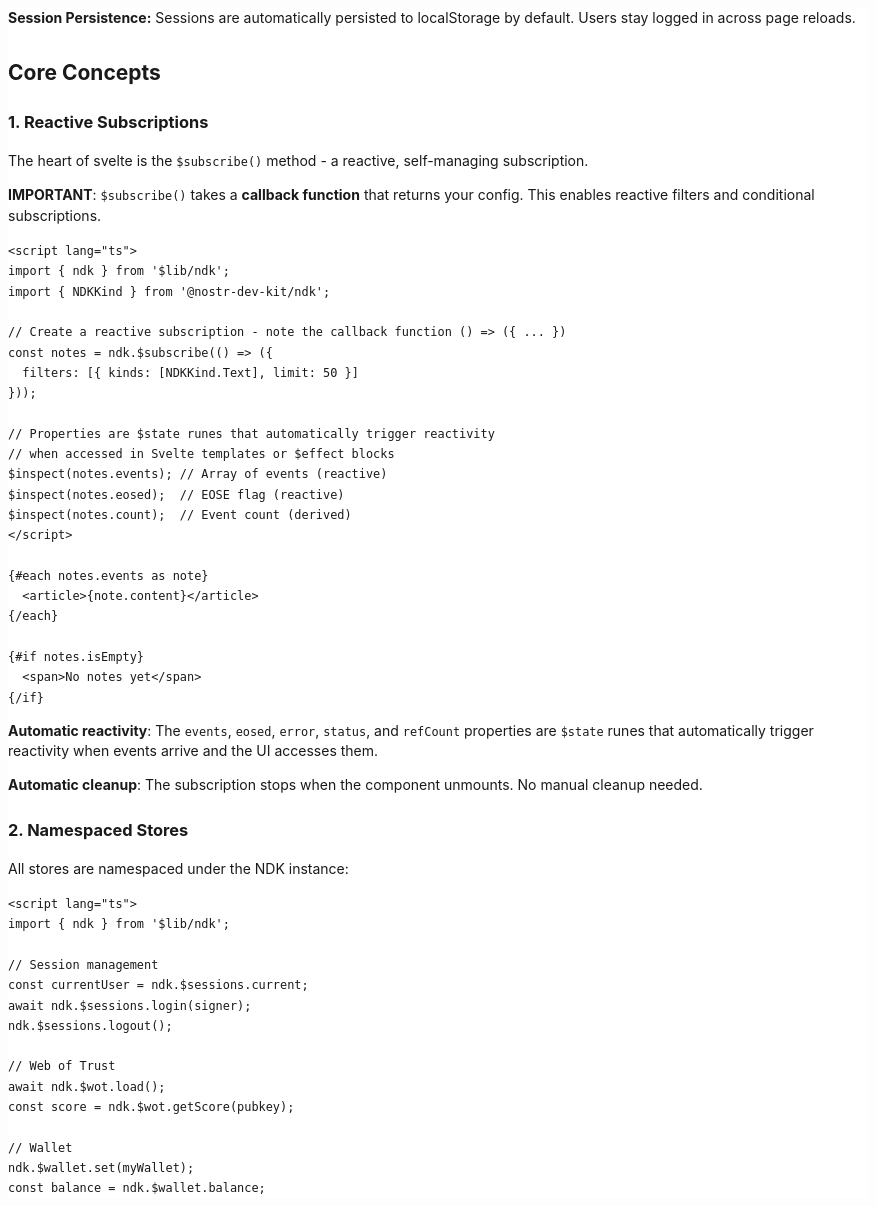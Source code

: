 **Session Persistence:**
Sessions are automatically persisted to localStorage by default. Users stay logged in across page reloads.

## Core Concepts

### 1. Reactive Subscriptions

The heart of svelte is the `$subscribe()` method - a reactive, self-managing subscription.

**IMPORTANT**: `$subscribe()` takes a **callback function** that returns your config. This enables reactive filters and conditional subscriptions.

```svelte
<script lang="ts">
import { ndk } from '$lib/ndk';
import { NDKKind } from '@nostr-dev-kit/ndk';

// Create a reactive subscription - note the callback function () => ({ ... })
const notes = ndk.$subscribe(() => ({
  filters: [{ kinds: [NDKKind.Text], limit: 50 }]
}));

// Properties are $state runes that automatically trigger reactivity
// when accessed in Svelte templates or $effect blocks
$inspect(notes.events); // Array of events (reactive)
$inspect(notes.eosed);  // EOSE flag (reactive)
$inspect(notes.count);  // Event count (derived)
</script>

{#each notes.events as note}
  <article>{note.content}</article>
{/each}

{#if notes.isEmpty}
  <span>No notes yet</span>
{/if}
```

**Automatic reactivity**: The `events`, `eosed`, `error`, `status`, and `refCount` properties are `$state` runes that automatically trigger reactivity when events arrive and the UI accesses them.

**Automatic cleanup**: The subscription stops when the component unmounts. No manual cleanup needed.

### 2. Namespaced Stores

All stores are namespaced under the NDK instance:

```svelte
<script lang="ts">
import { ndk } from '$lib/ndk';

// Session management
const currentUser = ndk.$sessions.current;
await ndk.$sessions.login(signer);
ndk.$sessions.logout();

// Web of Trust
await ndk.$wot.load();
const score = ndk.$wot.getScore(pubkey);

// Wallet
ndk.$wallet.set(myWallet);
const balance = ndk.$wallet.balance;

```